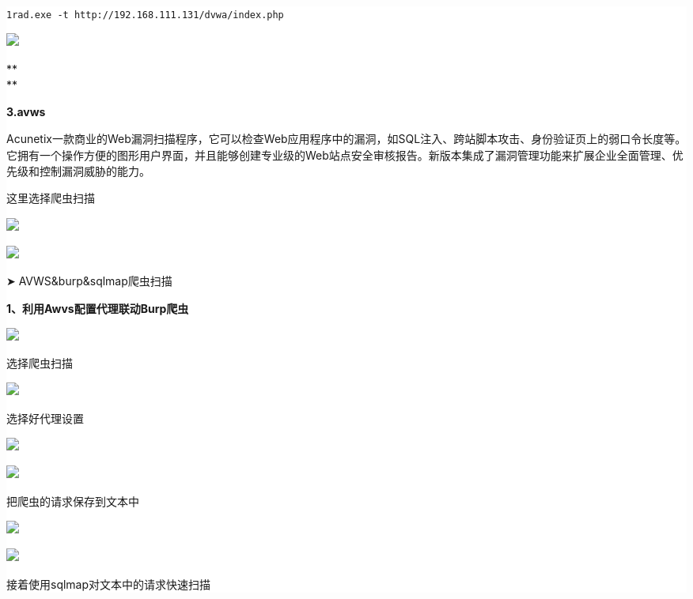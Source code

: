   

  

    
    
    1rad.exe -t http://192.168.111.131/dvwa/index.php  
    

  

![](https://gitee.com/fuli009/images/raw/master/public/20211008182857.png)

 **  
**

 **3.avws**  

Acunetix一款商业的Web漏洞扫描程序，它可以检查Web应用程序中的漏洞，如SQL注入、跨站脚本攻击、身份验证页上的弱口令长度等。它拥有一个操作方便的图形用户界面，并且能够创建专业级的Web站点安全审核报告。新版本集成了漏洞管理功能来扩展企业全面管理、优先级和控制漏洞威胁的能力。

这里选择爬虫扫描

![](https://gitee.com/fuli009/images/raw/master/public/20211008182858.png)

![](https://gitee.com/fuli009/images/raw/master/public/20211008182900.png)

  

  

➤ AVWS&burp&sqlmap爬虫扫描

  

 **1、利用Awvs配置代理联动Burp爬虫**

![](https://gitee.com/fuli009/images/raw/master/public/20211008182901.png)

  

选择爬虫扫描

![](https://gitee.com/fuli009/images/raw/master/public/20211008182902.png)

  

选择好代理设置

![](https://gitee.com/fuli009/images/raw/master/public/20211008182903.png)

![](https://gitee.com/fuli009/images/raw/master/public/20211008182905.png)

  

把爬虫的请求保存到文本中

![](https://gitee.com/fuli009/images/raw/master/public/20211008182907.png)

![](https://gitee.com/fuli009/images/raw/master/public/20211008182909.png)

接着使用sqlmap对文本中的请求快速扫描

    
    